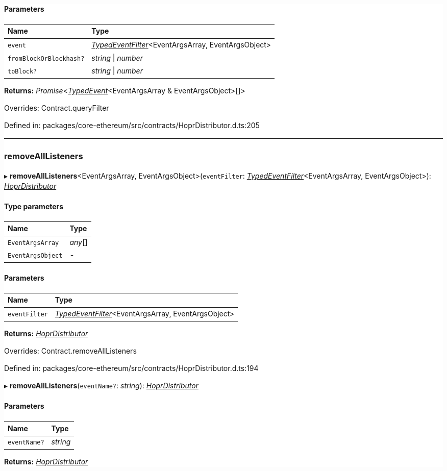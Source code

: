 #### Parameters

| Name                    | Type                                                                                                        |
| :---------------------- | :---------------------------------------------------------------------------------------------------------- |
| `event`                 | [_TypedEventFilter_](../interfaces/contracts_commons.typedeventfilter.md)<EventArgsArray, EventArgsObject\> |
| `fromBlockOrBlockhash?` | _string_ \| _number_                                                                                        |
| `toBlock?`              | _string_ \| _number_                                                                                        |

**Returns:** _Promise_<[_TypedEvent_](../interfaces/contracts_commons.typedevent.md)<EventArgsArray & EventArgsObject\>[]\>

Overrides: Contract.queryFilter

Defined in: packages/core-ethereum/src/contracts/HoprDistributor.d.ts:205

---

### removeAllListeners

▸ **removeAllListeners**<EventArgsArray, EventArgsObject\>(`eventFilter`: [_TypedEventFilter_](../interfaces/contracts_commons.typedeventfilter.md)<EventArgsArray, EventArgsObject\>): [_HoprDistributor_](contracts_hoprdistributor.hoprdistributor.md)

#### Type parameters

| Name              | Type    |
| :---------------- | :------ |
| `EventArgsArray`  | _any_[] |
| `EventArgsObject` | -       |

#### Parameters

| Name          | Type                                                                                                        |
| :------------ | :---------------------------------------------------------------------------------------------------------- |
| `eventFilter` | [_TypedEventFilter_](../interfaces/contracts_commons.typedeventfilter.md)<EventArgsArray, EventArgsObject\> |

**Returns:** [_HoprDistributor_](contracts_hoprdistributor.hoprdistributor.md)

Overrides: Contract.removeAllListeners

Defined in: packages/core-ethereum/src/contracts/HoprDistributor.d.ts:194

▸ **removeAllListeners**(`eventName?`: _string_): [_HoprDistributor_](contracts_hoprdistributor.hoprdistributor.md)

#### Parameters

| Name         | Type     |
| :----------- | :------- |
| `eventName?` | _string_ |

**Returns:** [_HoprDistributor_](contracts_hoprdistributor.hoprdistributor.md)
